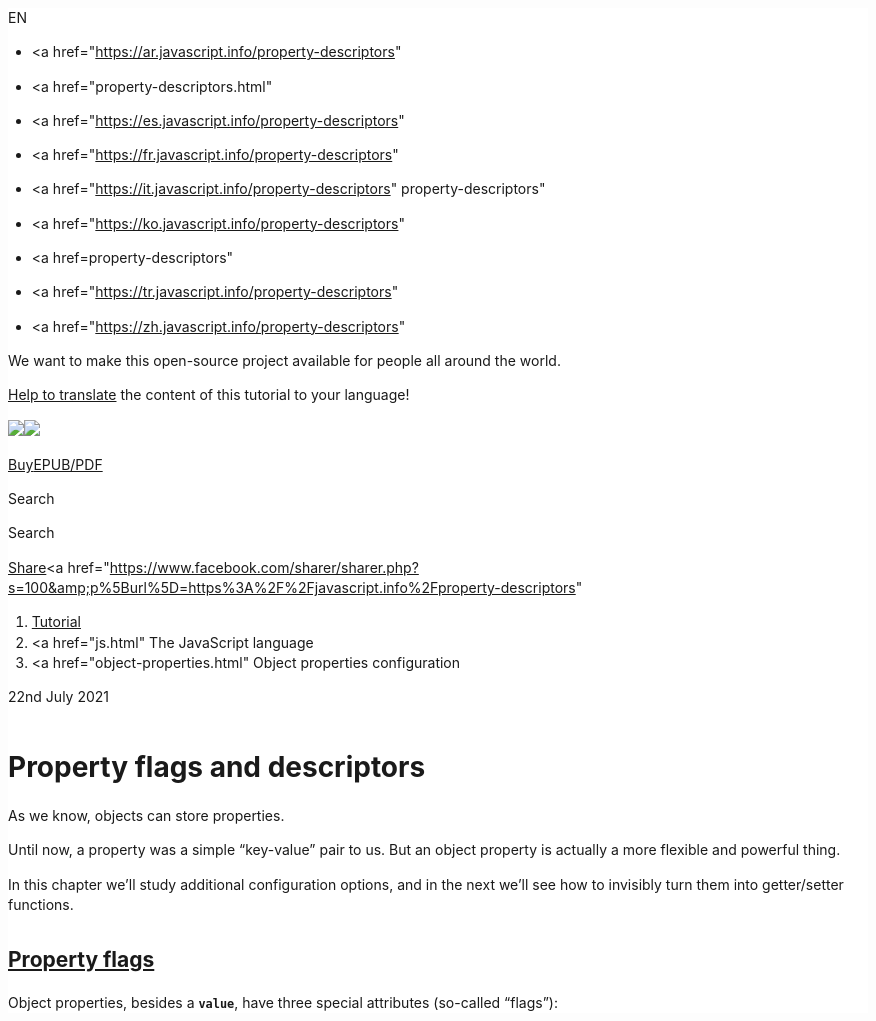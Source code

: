 EN

- <a href="https://ar.javascript.info/property-descriptors"
- <a href="property-descriptors.html"
- <a href="https://es.javascript.info/property-descriptors"
- <a href="https://fr.javascript.info/property-descriptors"
- <a href="https://it.javascript.info/property-descriptors"
  property-descriptors"



- <a href="https://ko.javascript.info/property-descriptors"
- <a href=property-descriptors"
- <a href="https://tr.javascript.info/property-descriptors"
- <a href="https://zh.javascript.info/property-descriptors"

We want to make this open-source project available for people all around the world.

[Help to translate](translate.html) the content of this tutorial to your language!

<a href="index.html" class="sitetoolbar__link sitetoolbar__link_logo"><img src="img/sitetoolbar__logo_en.svg" class="sitetoolbar__logo sitetoolbar__logo_normal" width="200" /><img src="img/sitetoolbar__logo_small_en.svg" class="sitetoolbar__logo sitetoolbar__logo_small" width="70" /></a>

<a href="ebook.html" class="buy-book-button"><span class="buy-book-button__extra-text">Buy</span>EPUB/PDF</a>

Search

Search

<a href="tutorial/map.html" class="map">

<span class="share-icons__title">Share</span><a href="https://twitter.com/share?url=https%3A%2F%2Fjavascript.info%2Fproperty-descriptors" class="share share_tw"></a><a href="https://www.facebook.com/sharer/sharer.php?s=100&amp;p%5Burl%5D=https%3A%2F%2Fjavascript.info%2Fproperty-descriptors" </a>

1.  <a href="index.html" class="breadcrumbs__link"><span class="breadcrumbs__hidden-text">Tutorial</span></a>
2.  <span id="breadcrumb-1"><a href="js.html" The JavaScript language</span></a></span>
3.  <span id="breadcrumb-2"><a href="object-properties.html" Object properties configuration</span></a></span>

22nd July 2021

# Property flags and descriptors

As we know, objects can store properties.

Until now, a property was a simple “key-value” pair to us. But an object property is actually a more flexible and powerful thing.

In this chapter we’ll study additional configuration options, and in the next we’ll see how to invisibly turn them into getter/setter functions.

## <a href="property-descriptors.html#property-flags" id="property-flags" class="main__anchor">Property flags</a>

Object properties, besides a **`value`**, have three special attributes (so-called “flags”):
